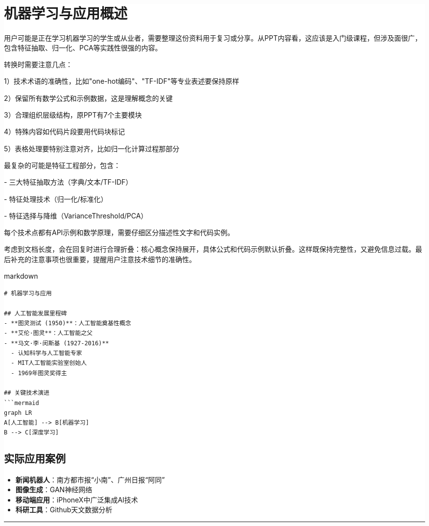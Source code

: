 # 机器学习与应用概述

用户可能是正在学习机器学习的学生或从业者，需要整理这份资料用于复习或分享。从PPT内容看，这应该是入门级课程，但涉及面很广，包含特征抽取、归一化、PCA等实践性很强的内容。

转换时需要注意几点：

1）技术术语的准确性，比如"one-hot编码"、"TF-IDF"等专业表述要保持原样

2）保留所有数学公式和示例数据，这是理解概念的关键

3）合理组织层级结构，原PPT有7个主要模块

4）特殊内容如代码片段要用代码块标记

5）表格处理要特别注意对齐，比如归一化计算过程那部分

最复杂的可能是特征工程部分，包含：

\- 三大特征抽取方法（字典/文本/TF-IDF）

\- 特征处理技术（归一化/标准化）

\- 特征选择与降维（VarianceThreshold/PCA）

每个技术点都有API示例和数学原理，需要仔细区分描述性文字和代码实例。

考虑到文档长度，会在回复时进行合理折叠：核心概念保持展开，具体公式和代码示例默认折叠。这样既保持完整性，又避免信息过载。最后补充的注意事项也很重要，提醒用户注意技术细节的准确性。

markdown

```
# 机器学习与应用

## 人工智能发展里程碑
- **图灵测试 (1950)**：人工智能奠基性概念  
- **艾伦·图灵**：人工智能之父  
- **马文·李·闵斯基 (1927-2016)**  
  - 认知科学与人工智能专家  
  - MIT人工智能实验室创始人  
  - 1969年图灵奖得主  

## 关键技术演进
```mermaid
graph LR
A[人工智能] --> B[机器学习]
B --> C[深度学习]
```

## 实际应用案例

- **新闻机器人**：南方都市报“小南”、广州日报“阿同”
- **图像生成**：GAN神经网络
- **移动端应用**：iPhoneX中广泛集成AI技术
- **科研工具**：Github天文数据分析

------
